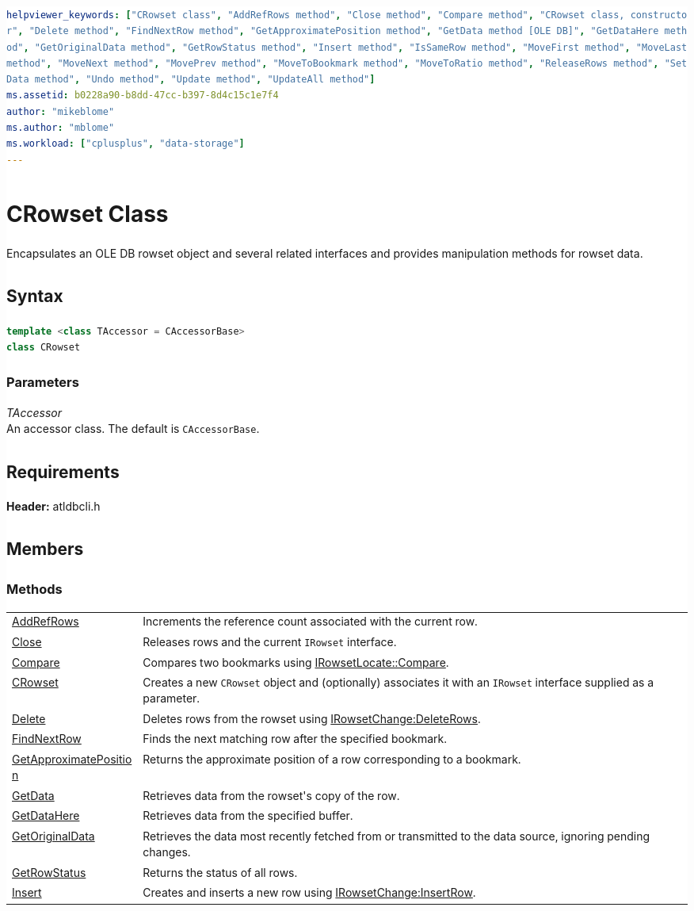 ```yaml
helpviewer_keywords: ["CRowset class", "AddRefRows method", "Close method", "Compare method", "CRowset class, constructor", "Delete method", "FindNextRow method", "GetApproximatePosition method", "GetData method [OLE DB]", "GetDataHere method", "GetOriginalData method", "GetRowStatus method", "Insert method", "IsSameRow method", "MoveFirst method", "MoveLast method", "MoveNext method", "MovePrev method", "MoveToBookmark method", "MoveToRatio method", "ReleaseRows method", "SetData method", "Undo method", "Update method", "UpdateAll method"]
ms.assetid: b0228a90-b8dd-47cc-b397-8d4c15c1e7f4
author: "mikeblome"
ms.author: "mblome"
ms.workload: ["cplusplus", "data-storage"]
---
```

# CRowset Class

Encapsulates an OLE DB rowset object and several related interfaces and provides manipulation methods for rowset data.  
  
## Syntax

```cpp
template <class TAccessor = CAccessorBase>  
class CRowset  
```  
  
### Parameters  

*TAccessor*<br/>
An accessor class. The default is `CAccessorBase`.  
  
## Requirements  

**Header:** atldbcli.h  

## Members  
  
### Methods  
  
|||  
|-|-|  
|[AddRefRows](#addrefrows)|Increments the reference count associated with the current row.|  
|[Close](#close)|Releases rows and the current `IRowset` interface.|  
|[Compare](#compare)|Compares two bookmarks using [IRowsetLocate::Compare](/previous-versions/windows/desktop/ms709539).|  
|[CRowset](#crowset)|Creates a new `CRowset` object and (optionally) associates it with an `IRowset` interface supplied as a parameter.|  
|[Delete](#delete)|Deletes rows from the rowset using [IRowsetChange:DeleteRows](/previous-versions/windows/desktop/ms724362(v%3dvs.85)).|  
|[FindNextRow](#findnextrow)|Finds the next matching row after the specified bookmark.|  
|[GetApproximatePosition](#getapproximateposition)|Returns the approximate position of a row corresponding to a bookmark.|  
|[GetData](#getdata)|Retrieves data from the rowset's copy of the row.|  
|[GetDataHere](#getdatahere)|Retrieves data from the specified buffer.|  
|[GetOriginalData](#getoriginaldata)|Retrieves the data most recently fetched from or transmitted to the data source, ignoring pending changes.|  
|[GetRowStatus](#getrowstatus)|Returns the status of all rows.|  
|[Insert](#insert)|Creates and inserts a new row using [IRowsetChange:InsertRow](/previous-versions/windows/desktop/ms716921).|  